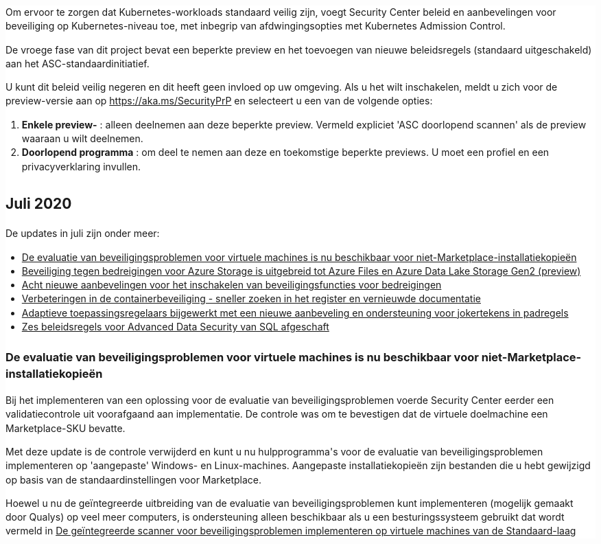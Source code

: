 Om ervoor te zorgen dat Kubernetes-workloads standaard veilig zijn, voegt Security Center beleid en aanbevelingen voor beveiliging op Kubernetes-niveau toe, met inbegrip van afdwingingsopties met Kubernetes Admission Control.

De vroege fase van dit project bevat een beperkte preview en het toevoegen van nieuwe beleidsregels (standaard uitgeschakeld) aan het ASC-standaardinitiatief.

U kunt dit beleid veilig negeren en dit heeft geen invloed op uw omgeving. Als u het wilt inschakelen, meldt u zich voor de preview-versie aan op https://aka.ms/SecurityPrP en selecteert u een van de volgende opties:

1. **Enkele preview-** : alleen deelnemen aan deze beperkte preview. Vermeld expliciet 'ASC doorlopend scannen' als de preview waaraan u wilt deelnemen.
1. **Doorlopend programma** : om deel te nemen aan deze en toekomstige beperkte previews. U moet een profiel en een privacyverklaring invullen.


## <a name="july-2020"></a>Juli 2020

De updates in juli zijn onder meer:
- [De evaluatie van beveiligingsproblemen voor virtuele machines is nu beschikbaar voor niet-Marketplace-installatiekopieën](#vulnerability-assessment-for-virtual-machines-is-now-available-for-non-marketplace-images)
- [Beveiliging tegen bedreigingen voor Azure Storage is uitgebreid tot Azure Files en Azure Data Lake Storage Gen2 (preview)](#threat-protection-for-azure-storage-expanded-to-include-azure-files-and-azure-data-lake-storage-gen2-preview)
- [Acht nieuwe aanbevelingen voor het inschakelen van beveiligingsfuncties voor bedreigingen](#eight-new-recommendations-to-enable-threat-protection-features)
- [Verbeteringen in de containerbeveiliging - sneller zoeken in het register en vernieuwde documentatie](#container-security-improvements---faster-registry-scanning-and-refreshed-documentation)
- [Adaptieve toepassingsregelaars bijgewerkt met een nieuwe aanbeveling en ondersteuning voor jokertekens in padregels](#adaptive-application-controls-updated-with-a-new-recommendation-and-support-for-wildcards-in-path-rules)
- [Zes beleidsregels voor Advanced Data Security van SQL afgeschaft](#six-policies-for-sql-advanced-data-security-deprecated)




### <a name="vulnerability-assessment-for-virtual-machines-is-now-available-for-non-marketplace-images"></a>De evaluatie van beveiligingsproblemen voor virtuele machines is nu beschikbaar voor niet-Marketplace-installatiekopieën

Bij het implementeren van een oplossing voor de evaluatie van beveiligingsproblemen voerde Security Center eerder een validatiecontrole uit voorafgaand aan implementatie. De controle was om te bevestigen dat de virtuele doelmachine een Marketplace-SKU bevatte. 

Met deze update is de controle verwijderd en kunt u nu hulpprogramma's voor de evaluatie van beveiligingsproblemen implementeren op 'aangepaste' Windows- en Linux-machines. Aangepaste installatiekopieën zijn bestanden die u hebt gewijzigd op basis van de standaardinstellingen voor Marketplace.

Hoewel u nu de geïntegreerde uitbreiding van de evaluatie van beveiligingsproblemen kunt implementeren (mogelijk gemaakt door Qualys) op veel meer computers, is ondersteuning alleen beschikbaar als u een besturingssysteem gebruikt dat wordt vermeld in [De geïntegreerde scanner voor beveiligingsproblemen implementeren op virtuele machines van de Standaard-laag](deploy-vulnerability-assessment-vm.md#deploy-the-integrated-scanner-to-your-azure-and-hybrid-machines)
